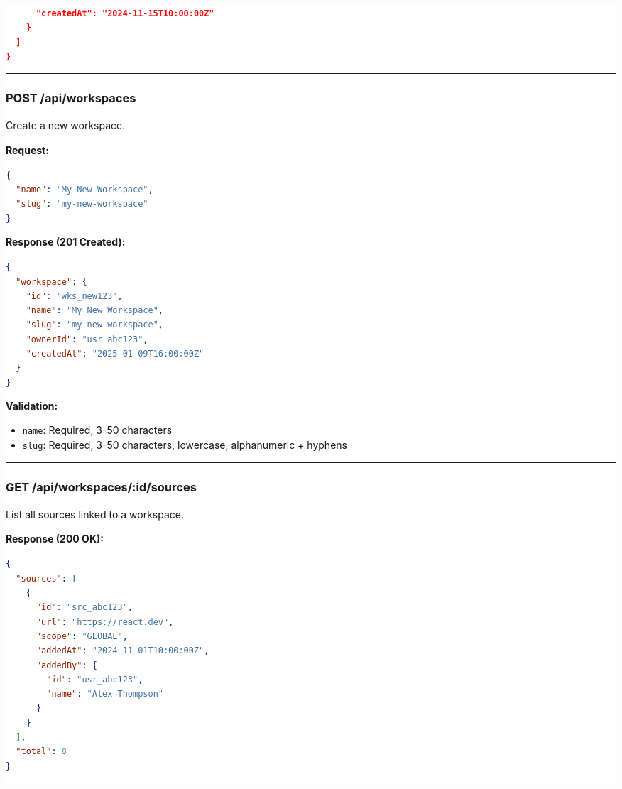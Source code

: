 ```json
      "createdAt": "2024-11-15T10:00:00Z"
    }
  ]
}
```

---

### POST /api/workspaces

Create a new workspace.

**Request:**
```json
{
  "name": "My New Workspace",
  "slug": "my-new-workspace"
}
```

**Response (201 Created):**
```json
{
  "workspace": {
    "id": "wks_new123",
    "name": "My New Workspace",
    "slug": "my-new-workspace",
    "ownerId": "usr_abc123",
    "createdAt": "2025-01-09T16:00:00Z"
  }
}
```

**Validation:**
- `name`: Required, 3-50 characters
- `slug`: Required, 3-50 characters, lowercase, alphanumeric + hyphens

---

### GET /api/workspaces/:id/sources

List all sources linked to a workspace.

**Response (200 OK):**
```json
{
  "sources": [
    {
      "id": "src_abc123",
      "url": "https://react.dev",
      "scope": "GLOBAL",
      "addedAt": "2024-11-01T10:00:00Z",
      "addedBy": {
        "id": "usr_abc123",
        "name": "Alex Thompson"
      }
    }
  ],
  "total": 8
}
```

---